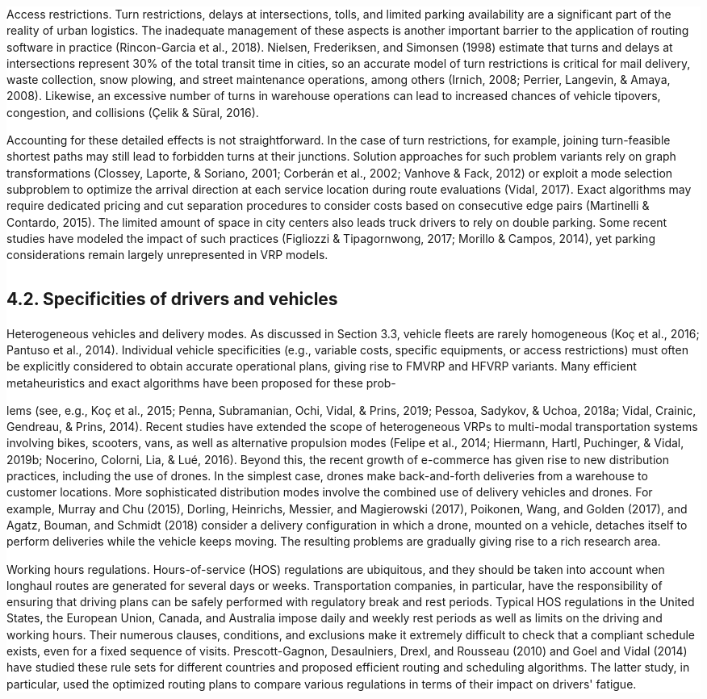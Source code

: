 Access restrictions. Turn restrictions, delays at intersections, tolls, and limited parking availability are a significant part of the reality of urban logistics. The inadequate management of these aspects is another important barrier to the application of routing software in practice (Rincon-Garcia et al., 2018). Nielsen, Frederiksen, and Simonsen (1998) estimate that turns and delays at intersections represent 30% of the total transit time in cities, so an accurate model of turn restrictions is critical for mail delivery, waste collection, snow plowing, and street maintenance operations, among others (Irnich, 2008; Perrier, Langevin, &amp; Amaya, 2008). Likewise, an excessive number of turns in warehouse operations can lead to increased chances of vehicle tipovers, congestion, and collisions (Çelik &amp; Süral, 2016).

Accounting for these detailed effects is not straightforward. In the case of turn restrictions, for example, joining turn-feasible shortest paths may still lead to forbidden turns at their junctions. Solution approaches for such problem variants rely on graph transformations (Clossey, Laporte, &amp; Soriano, 2001; Corberán et al., 2002; Vanhove &amp; Fack, 2012) or exploit a mode selection subproblem to optimize the arrival direction at each service location during route evaluations (Vidal, 2017). Exact algorithms may require dedicated pricing and cut separation procedures to consider costs based on consecutive edge pairs (Martinelli &amp; Contardo, 2015). The limited amount of space in city centers also leads truck drivers to rely on double parking. Some recent studies have modeled the impact of such practices (Figliozzi &amp; Tipagornwong, 2017; Morillo &amp; Campos, 2014), yet parking considerations remain largely unrepresented in VRP models.

## 4.2. Specificities of drivers and vehicles

Heterogeneous vehicles and delivery modes. As discussed in Section 3.3, vehicle fleets are rarely homogeneous (Koç et al., 2016; Pantuso et al., 2014). Individual vehicle specificities (e.g., variable costs, specific equipments, or access restrictions) must often be explicitly considered to obtain accurate operational plans, giving rise to FMVRP and HFVRP variants. Many efficient metaheuristics and exact algorithms have been proposed for these prob-

lems (see, e.g., Koç et al., 2015; Penna, Subramanian, Ochi, Vidal, &amp; Prins, 2019; Pessoa, Sadykov, &amp; Uchoa, 2018a; Vidal, Crainic, Gendreau, &amp; Prins, 2014). Recent studies have extended the scope of heterogeneous VRPs to multi-modal transportation systems involving bikes, scooters, vans, as well as alternative propulsion modes (Felipe et al., 2014; Hiermann, Hartl, Puchinger, &amp; Vidal, 2019b; Nocerino, Colorni, Lia, &amp; Lué, 2016). Beyond this, the recent growth of e-commerce has given rise to new distribution practices, including the use of drones. In the simplest case, drones make back-and-forth deliveries from a warehouse to customer locations. More sophisticated distribution modes involve the combined use of delivery vehicles and drones. For example, Murray and Chu (2015), Dorling, Heinrichs, Messier, and Magierowski (2017), Poikonen, Wang, and Golden (2017), and Agatz, Bouman, and Schmidt (2018) consider a delivery configuration in which a drone, mounted on a vehicle, detaches itself to perform deliveries while the vehicle keeps moving. The resulting problems are gradually giving rise to a rich research area.

Working hours regulations. Hours-of-service (HOS) regulations are ubiquitous, and they should be taken into account when longhaul routes are generated for several days or weeks. Transportation companies, in particular, have the responsibility of ensuring that driving plans can be safely performed with regulatory break and rest periods. Typical HOS regulations in the United States, the European Union, Canada, and Australia impose daily and weekly rest periods as well as limits on the driving and working hours. Their numerous clauses, conditions, and exclusions make it extremely difficult to check that a compliant schedule exists, even for a fixed sequence of visits. Prescott-Gagnon, Desaulniers, Drexl, and Rousseau (2010) and Goel and Vidal (2014) have studied these rule sets for different countries and proposed efficient routing and scheduling algorithms. The latter study, in particular, used the optimized routing plans to compare various regulations in terms of their impact on drivers' fatigue.
